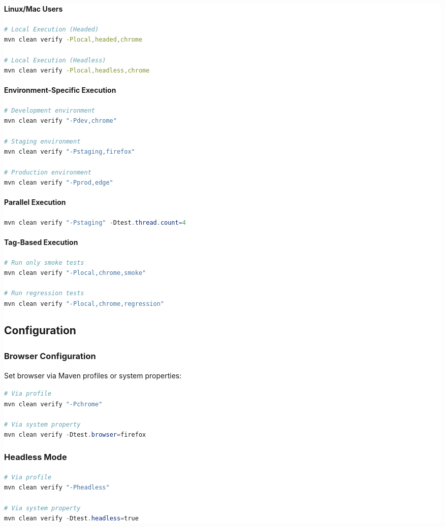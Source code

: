 #### Linux/Mac Users
```bash
# Local Execution (Headed)
mvn clean verify -Plocal,headed,chrome

# Local Execution (Headless)
mvn clean verify -Plocal,headless,chrome
```

#### Environment-Specific Execution
```powershell
# Development environment
mvn clean verify "-Pdev,chrome"

# Staging environment
mvn clean verify "-Pstaging,firefox"

# Production environment
mvn clean verify "-Pprod,edge"
```

#### Parallel Execution
```powershell
mvn clean verify "-Pstaging" -Dtest.thread.count=4
```

#### Tag-Based Execution
```powershell
# Run only smoke tests
mvn clean verify "-Plocal,chrome,smoke"

# Run regression tests
mvn clean verify "-Plocal,chrome,regression"
```

## Configuration

### Browser Configuration
Set browser via Maven profiles or system properties:
```powershell
# Via profile
mvn clean verify "-Pchrome"

# Via system property
mvn clean verify -Dtest.browser=firefox
```

### Headless Mode
```powershell
# Via profile
mvn clean verify "-Pheadless"

# Via system property
mvn clean verify -Dtest.headless=true
```
